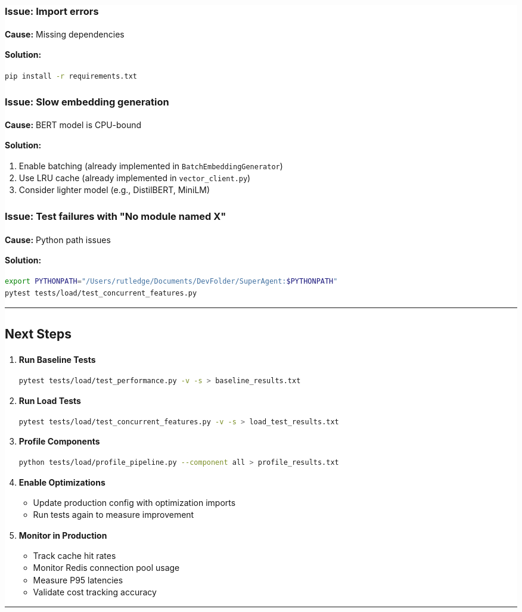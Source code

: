 ### Issue: Import errors

**Cause:** Missing dependencies

**Solution:**
```bash
pip install -r requirements.txt
```

### Issue: Slow embedding generation

**Cause:** BERT model is CPU-bound

**Solution:**
1. Enable batching (already implemented in `BatchEmbeddingGenerator`)
2. Use LRU cache (already implemented in `vector_client.py`)
3. Consider lighter model (e.g., DistilBERT, MiniLM)

### Issue: Test failures with "No module named X"

**Cause:** Python path issues

**Solution:**
```bash
export PYTHONPATH="/Users/rutledge/Documents/DevFolder/SuperAgent:$PYTHONPATH"
pytest tests/load/test_concurrent_features.py
```

---

## Next Steps

1. **Run Baseline Tests**
   ```bash
   pytest tests/load/test_performance.py -v -s > baseline_results.txt
   ```

2. **Run Load Tests**
   ```bash
   pytest tests/load/test_concurrent_features.py -v -s > load_test_results.txt
   ```

3. **Profile Components**
   ```bash
   python tests/load/profile_pipeline.py --component all > profile_results.txt
   ```

4. **Enable Optimizations**
   - Update production config with optimization imports
   - Run tests again to measure improvement

5. **Monitor in Production**
   - Track cache hit rates
   - Monitor Redis connection pool usage
   - Measure P95 latencies
   - Validate cost tracking accuracy

---